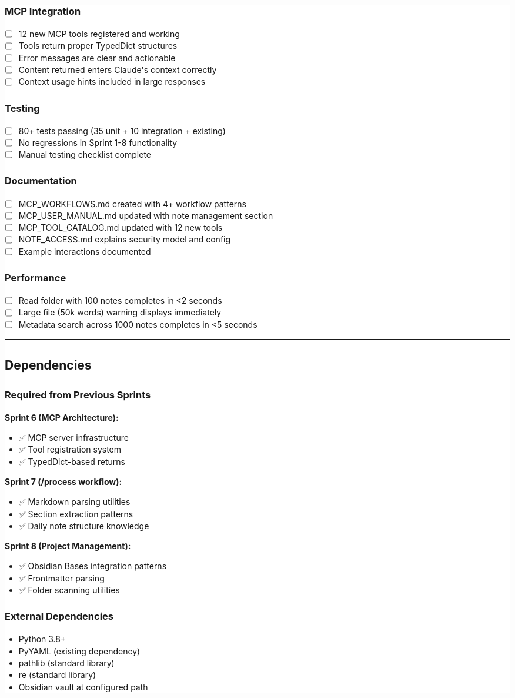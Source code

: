 ### MCP Integration

- [ ] 12 new MCP tools registered and working
- [ ] Tools return proper TypedDict structures
- [ ] Error messages are clear and actionable
- [ ] Content returned enters Claude's context correctly
- [ ] Context usage hints included in large responses

### Testing

- [ ] 80+ tests passing (35 unit + 10 integration + existing)
- [ ] No regressions in Sprint 1-8 functionality
- [ ] Manual testing checklist complete

### Documentation

- [ ] MCP_WORKFLOWS.md created with 4+ workflow patterns
- [ ] MCP_USER_MANUAL.md updated with note management section
- [ ] MCP_TOOL_CATALOG.md updated with 12 new tools
- [ ] NOTE_ACCESS.md explains security model and config
- [ ] Example interactions documented

### Performance

- [ ] Read folder with 100 notes completes in <2 seconds
- [ ] Large file (50k words) warning displays immediately
- [ ] Metadata search across 1000 notes completes in <5 seconds

---

## Dependencies

### Required from Previous Sprints

**Sprint 6 (MCP Architecture):**
- ✅ MCP server infrastructure
- ✅ Tool registration system
- ✅ TypedDict-based returns

**Sprint 7 (/process workflow):**
- ✅ Markdown parsing utilities
- ✅ Section extraction patterns
- ✅ Daily note structure knowledge

**Sprint 8 (Project Management):**
- ✅ Obsidian Bases integration patterns
- ✅ Frontmatter parsing
- ✅ Folder scanning utilities

### External Dependencies

- Python 3.8+
- PyYAML (existing dependency)
- pathlib (standard library)
- re (standard library)
- Obsidian vault at configured path
